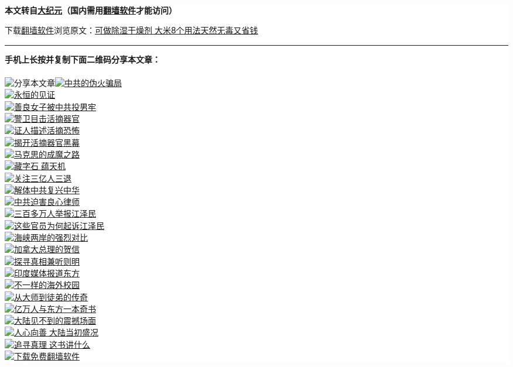 <strong>本文转自<a href="https://www.epochtimes.com">大纪元</a>（国内需用<a href="https://github.com/qhryuv334/www/blob/master/README.md#8">翻墙软件</a>才能访问）</strong><p>下载<a href="https://github.com/qhryuv334/www/blob/master/README.md#8">翻墙软件</a>浏览原文：<a href="https://www.epochtimes.com/gb/22/1/11/n13496759.htm">可做除湿干燥剂 大米8个用法天然无毒又省钱</a></p><hr>

<strong>手机上长按并复制下面二维码分享本文章：</strong><br><br><img src="https://chart.apis.google.com/chart?cht=qr&chs=240x240&choe=UTF-8&chld=M|2&chl=https://github.com/qhryuv334/djy/blob/master/gb/22/1/11/n13496759.md%231" title="分享本文章"></td><td VALIGN=TOP><a href="https://github.com/qhryuv334/djy/blob/master/gb/16/1/21/n4622075.md?dfh#1" target="_blank"><img src="https://raw.githubusercontent.com/qhryuv334/djy/master/gb/300/wei-f1.jpg" title="中共的伪火骗局"  alt="中共的伪火骗局"></a><br><a href="https://github.com/qhryuv334/www/blob/master/README.md?dfh#9" target="_blank"><img src="https://raw.githubusercontent.com/qhryuv334/djy/master/gb/300/yong-h.jpg" title="永恒的见证"  alt="永恒的见证"></a><br><a href="https://github.com/qhryuv334/djy/blob/master/gb/13/9/29/n3974789.md?dfh#1" target="_blank"><img src="https://raw.githubusercontent.com/qhryuv334/djy/master/gb/300/shang-lnz.jpg" title="善良女子被中共投男牢"  alt="善良女子被中共投男牢"></a><br><a href="https://github.com/qhryuv334/djy/blob/master/gb/16/3/16/n4663449.md?dfh#1" target="_blank"><img src="https://raw.githubusercontent.com/qhryuv334/djy/master/gb/300/huo-z3.jpg" title="警卫目击活摘器官"  alt="警卫目击活摘器官"></a><br><a href="https://github.com/qhryuv334/djy/blob/master/gb/16/8/7/n8177641.md?dfh#1" target="_blank"><img src="https://raw.githubusercontent.com/qhryuv334/djy/master/gb/300/huo-z4.jpg" title="证人描述活摘恐怖"  alt="证人描述活摘恐怖"></a><br><a href="https://github.com/qhryuv334/djy/blob/master/gb/10/4/19/n2881569.md?dfh#1" target="_blank"><img src="https://raw.githubusercontent.com/qhryuv334/djy/master/gb/300/huo-z1.jpg" title="揭开活摘器官黑幕"  alt="揭开活摘器官黑幕"></a><br><a href="https://github.com/qhryuv334/djy/blob/master/gb/10/11/7/n3077476.md?dfh#1" target="_blank"><img src="https://raw.githubusercontent.com/qhryuv334/djy/master/gb/300/ma-ks.jpg" title="马克思的成魔之路"  alt="马克思的成魔之路"></a><br><a href="https://github.com/qhryuv334/djy/blob/master/gb/14/6/9/n4173977.md?dfh#1" target="_blank"><img src="https://raw.githubusercontent.com/qhryuv334/djy/master/gb/300/chang-zs.jpg" title="藏字石 蕴天机"  alt="藏字石 蕴天机"></a><br><a href="https://github.com/qhryuv334/djy/blob/master/gb/18/5/10/n10381511.md?dfh#1" target="_blank"><img src="https://raw.githubusercontent.com/qhryuv334/djy/master/gb/300/st1.jpg" title="关注三亿人三退"  alt="关注三亿人三退"></a><br><a href="https://github.com/qhryuv334/djy/blob/master/gb/18/3/21/n10237682.md?dfh#1" target="_blank"><img src="https://raw.githubusercontent.com/qhryuv334/djy/master/gb/300/jie-t.jpg" title="解体中共复兴中华"  alt="解体中共复兴中华"></a><br><a href="https://github.com/qhryuv334/djy/blob/master/gb/9/2/9/n2422991.md?dfh#1" target="_blank"><img src="https://raw.githubusercontent.com/qhryuv334/djy/master/gb/300/gao-zs.jpg" title="中共迫害良心律师"  alt="中共迫害良心律师"></a><br><a href="https://github.com/qhryuv334/djy/blob/master/gb/18/12/9/n10900044.md?dfh#1" target="_blank"><img src="https://raw.githubusercontent.com/qhryuv334/djy/master/gb/300/sj1.jpg" title="三百多万人举报江泽民"  alt="三百多万人举报江泽民"></a><br><a href="https://github.com/qhryuv334/djy/blob/master/gb/18/8/28/n10672014.md?dfh#1" target="_blank"><img src="https://raw.githubusercontent.com/qhryuv334/djy/master/gb/300/sj2.jpg" title="这些官员为何起诉江泽民"  alt="这些官员为何起诉江泽民"></a><br><a href="https://github.com/qhryuv334/djy/blob/master/gb/8/12/18/n2367165.md?dfh#1" target="_blank"><img src="https://raw.githubusercontent.com/qhryuv334/djy/master/gb/300/liangan.jpg" title="海峡两岸的强烈对比"  alt="海峡两岸的强烈对比"></a><br><a href="https://github.com/qhryuv334/djy/blob/master/gb/15/12/10/n4593139.md?dfh#1" target="_blank"><img src="https://raw.githubusercontent.com/qhryuv334/djy/master/gb/300/jia-ndzl.jpg" title="加拿大总理的贺信"  alt="加拿大总理的贺信"></a><br><a href="https://github.com/qhryuv334/djy/blob/master/gb/11/6/17/n3289382.md?dfh#1" target="_blank"><img src="https://raw.githubusercontent.com/qhryuv334/djy/master/gb/300/xiao-wd.jpg" title="探寻真相兼听则明"  alt="探寻真相兼听则明"></a><br><a href="https://github.com/qhryuv334/djy/blob/master/gb/18/10/27/n10812623.md?dfh#1" target="_blank"><img src="https://raw.githubusercontent.com/qhryuv334/djy/master/gb/300/yindu.jpg" title="印度媒体报道东方"  alt="印度媒体报道东方"></a><br><a href="https://github.com/qhryuv334/djy/blob/master/gb/18/6/9/n10469652.md?dfh#1" target="_blank"><img src="https://raw.githubusercontent.com/qhryuv334/djy/master/gb/300/xie-j.jpg" title="不一样的海外校园"  alt="不一样的海外校园"></a><br><a href="https://github.com/qhryuv334/djy/blob/master/gb/7/4/5/n1669415.md?dfh#1" target="_blank"><img src="https://raw.githubusercontent.com/qhryuv334/djy/master/gb/300/li-up.jpg" title="从大师到徒弟的传奇"  alt="从大师到徒弟的传奇"></a><br><a href="https://github.com/qhryuv334/djy/blob/master/gb/17/5/26/n9191512.md?dfh#1" target="_blank"><img src="https://raw.githubusercontent.com/qhryuv334/djy/master/gb/300/zfl2.jpg" title="亿万人与东方一本奇书"  alt="亿万人与东方一本奇书"></a><br><a href="https://github.com/qhryuv334/djy/blob/master/gb/13/11/27/n4020290.md?dfh#1" target="_blank"><img src="https://raw.githubusercontent.com/qhryuv334/djy/master/gb/300/zhen-h.jpg" title="大陆见不到的震撼场面"  alt="大陆见不到的震撼场面"></a><br><a href="https://github.com/qhryuv334/djy/blob/master/gb/15/7/17/n4482910.md?dfh#1" target="_blank"><img src="https://raw.githubusercontent.com/qhryuv334/djy/master/gb/300/dalu-sk.jpg" title="人心向善 大陆当初盛况"  alt="人心向善 大陆当初盛况"></a><br><a href="https://github.com/qhryuv334/djy/blob/master/gb/19/1/5/n10955468.md?dfh#1" target="_blank"><img src="https://raw.githubusercontent.com/qhryuv334/djy/master/gb/300/zfl1.jpg" title="追寻真理 这书讲什么"  alt="追寻真理 这书讲什么"></a><br><a href="https://github.com/qhryuv334/www/blob/master/README.md?dfh#1" target="_blank"><img src="https://raw.githubusercontent.com/qhryuv334/djy/master/gb/300/fq1.jpg" title="下载免费翻墙软件"  alt="下载免费翻墙软件"></a><br></td></tr></table>
